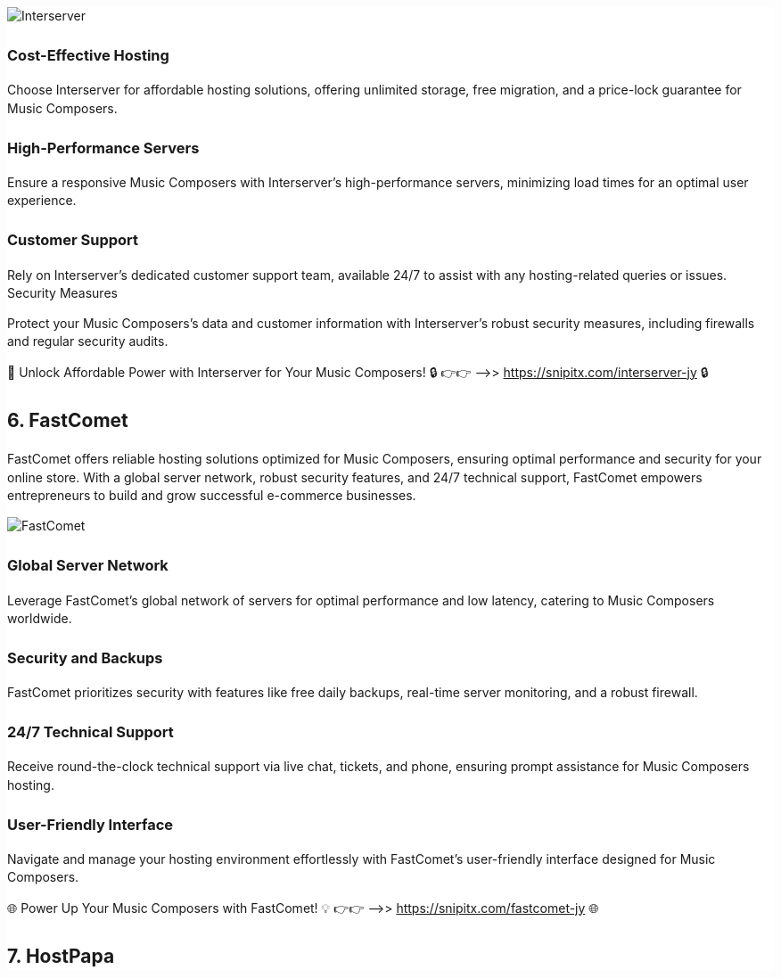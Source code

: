 ![Interserver](https://i.imgur.com/OM5dOEW.jpeg "Interserver Hosting")

### Cost-Effective Hosting
Choose Interserver for affordable hosting solutions, offering unlimited storage, free migration, and a price-lock guarantee for Music Composers.

### High-Performance Servers
Ensure a responsive Music Composers with Interserver’s high-performance servers, minimizing load times for an optimal user experience.

### Customer Support
Rely on Interserver’s dedicated customer support team, available 24/7 to assist with any hosting-related queries or issues.
Security Measures

Protect your Music Composers’s data and customer information with Interserver’s robust security measures, including firewalls and regular security audits.

💸 Unlock Affordable Power with Interserver for Your Music Composers! 🔒
👉👉 -->> https://snipitx.com/interserver-jy 🔒

## 6. FastComet

FastComet offers reliable hosting solutions optimized for Music Composers, ensuring optimal performance and security for your online store. With a global server network, robust security features, and 24/7 technical support, FastComet empowers entrepreneurs to build and grow successful e-commerce businesses.

![FastComet](https://i.imgur.com/7qgXuWp.png "FastComet Hosting")

### Global Server Network
Leverage FastComet’s global network of servers for optimal performance and low latency, catering to Music Composers worldwide.

### Security and Backups
FastComet prioritizes security with features like free daily backups, real-time server monitoring, and a robust firewall.

### 24/7 Technical Support
Receive round-the-clock technical support via live chat, tickets, and phone, ensuring prompt assistance for Music Composers hosting.

### User-Friendly Interface
Navigate and manage your hosting environment effortlessly with FastComet’s user-friendly interface designed for Music Composers.

🌐 Power Up Your Music Composers with FastComet! 💡
👉👉 -->> https://snipitx.com/fastcomet-jy 🌐

## 7. HostPapa
